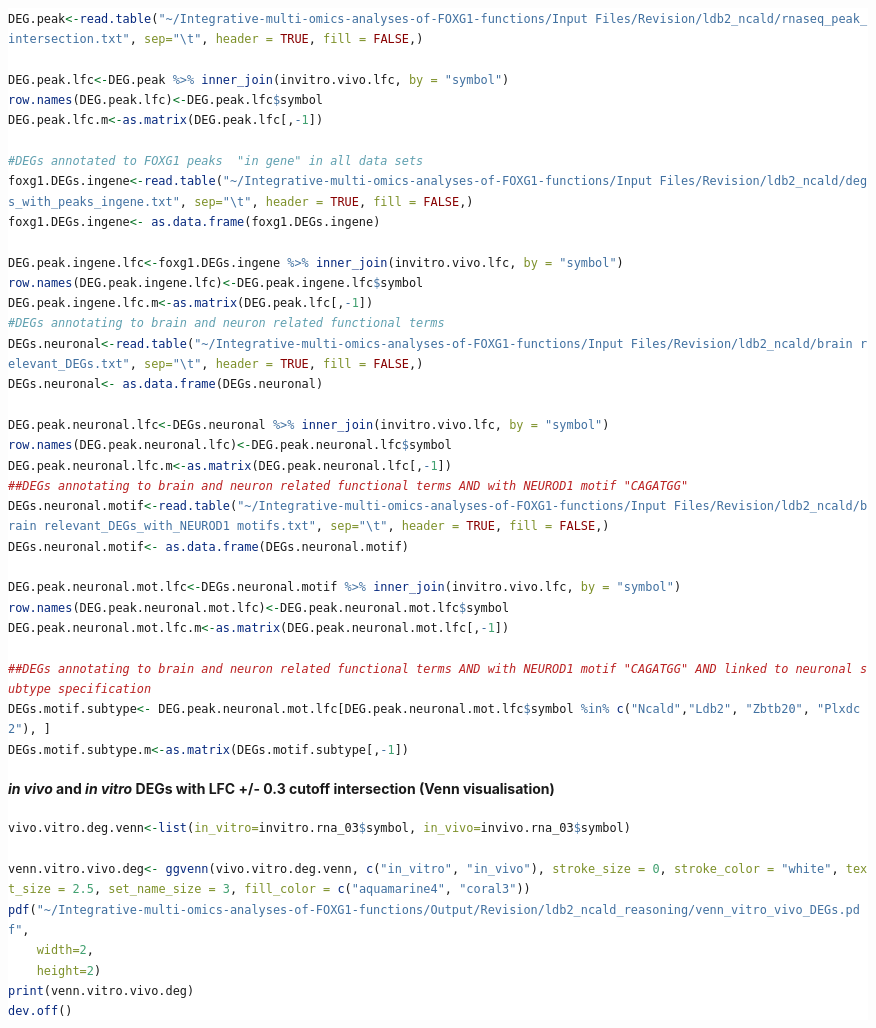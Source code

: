 ``` r
DEG.peak<-read.table("~/Integrative-multi-omics-analyses-of-FOXG1-functions/Input Files/Revision/ldb2_ncald/rnaseq_peak_intersection.txt", sep="\t", header = TRUE, fill = FALSE,)

DEG.peak.lfc<-DEG.peak %>% inner_join(invitro.vivo.lfc, by = "symbol")
row.names(DEG.peak.lfc)<-DEG.peak.lfc$symbol
DEG.peak.lfc.m<-as.matrix(DEG.peak.lfc[,-1])

#DEGs annotated to FOXG1 peaks  "in gene" in all data sets 
foxg1.DEGs.ingene<-read.table("~/Integrative-multi-omics-analyses-of-FOXG1-functions/Input Files/Revision/ldb2_ncald/degs_with_peaks_ingene.txt", sep="\t", header = TRUE, fill = FALSE,)
foxg1.DEGs.ingene<- as.data.frame(foxg1.DEGs.ingene)

DEG.peak.ingene.lfc<-foxg1.DEGs.ingene %>% inner_join(invitro.vivo.lfc, by = "symbol")
row.names(DEG.peak.ingene.lfc)<-DEG.peak.ingene.lfc$symbol
DEG.peak.ingene.lfc.m<-as.matrix(DEG.peak.lfc[,-1])
#DEGs annotating to brain and neuron related functional terms
DEGs.neuronal<-read.table("~/Integrative-multi-omics-analyses-of-FOXG1-functions/Input Files/Revision/ldb2_ncald/brain relevant_DEGs.txt", sep="\t", header = TRUE, fill = FALSE,)
DEGs.neuronal<- as.data.frame(DEGs.neuronal)

DEG.peak.neuronal.lfc<-DEGs.neuronal %>% inner_join(invitro.vivo.lfc, by = "symbol")
row.names(DEG.peak.neuronal.lfc)<-DEG.peak.neuronal.lfc$symbol
DEG.peak.neuronal.lfc.m<-as.matrix(DEG.peak.neuronal.lfc[,-1])
##DEGs annotating to brain and neuron related functional terms AND with NEUROD1 motif "CAGATGG"
DEGs.neuronal.motif<-read.table("~/Integrative-multi-omics-analyses-of-FOXG1-functions/Input Files/Revision/ldb2_ncald/brain relevant_DEGs_with_NEUROD1 motifs.txt", sep="\t", header = TRUE, fill = FALSE,)
DEGs.neuronal.motif<- as.data.frame(DEGs.neuronal.motif)

DEG.peak.neuronal.mot.lfc<-DEGs.neuronal.motif %>% inner_join(invitro.vivo.lfc, by = "symbol")
row.names(DEG.peak.neuronal.mot.lfc)<-DEG.peak.neuronal.mot.lfc$symbol
DEG.peak.neuronal.mot.lfc.m<-as.matrix(DEG.peak.neuronal.mot.lfc[,-1])

##DEGs annotating to brain and neuron related functional terms AND with NEUROD1 motif "CAGATGG" AND linked to neuronal subtype specification
DEGs.motif.subtype<- DEG.peak.neuronal.mot.lfc[DEG.peak.neuronal.mot.lfc$symbol %in% c("Ncald","Ldb2", "Zbtb20", "Plxdc2"), ]
DEGs.motif.subtype.m<-as.matrix(DEGs.motif.subtype[,-1])
```

#### *in vivo* and *in vitro* DEGs with LFC +/- 0.3 cutoff intersection (Venn visualisation)

``` r
vivo.vitro.deg.venn<-list(in_vitro=invitro.rna_03$symbol, in_vivo=invivo.rna_03$symbol)

venn.vitro.vivo.deg<- ggvenn(vivo.vitro.deg.venn, c("in_vitro", "in_vivo"), stroke_size = 0, stroke_color = "white", text_size = 2.5, set_name_size = 3, fill_color = c("aquamarine4", "coral3"))
pdf("~/Integrative-multi-omics-analyses-of-FOXG1-functions/Output/Revision/ldb2_ncald_reasoning/venn_vitro_vivo_DEGs.pdf", 
    width=2, 
    height=2)
print(venn.vitro.vivo.deg) 
dev.off()
```
